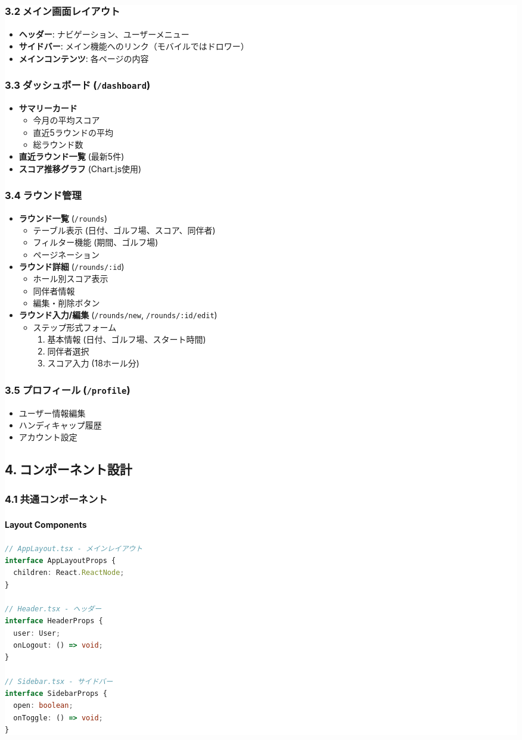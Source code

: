 ### 3.2 メイン画面レイアウト
- **ヘッダー**: ナビゲーション、ユーザーメニュー
- **サイドバー**: メイン機能へのリンク（モバイルではドロワー）
- **メインコンテンツ**: 各ページの内容

### 3.3 ダッシュボード (`/dashboard`)
- **サマリーカード**
  - 今月の平均スコア
  - 直近5ラウンドの平均
  - 総ラウンド数
- **直近ラウンド一覧** (最新5件)
- **スコア推移グラフ** (Chart.js使用)

### 3.4 ラウンド管理
- **ラウンド一覧** (`/rounds`)
  - テーブル表示 (日付、ゴルフ場、スコア、同伴者)
  - フィルター機能 (期間、ゴルフ場)
  - ページネーション
- **ラウンド詳細** (`/rounds/:id`)
  - ホール別スコア表示
  - 同伴者情報
  - 編集・削除ボタン
- **ラウンド入力/編集** (`/rounds/new`, `/rounds/:id/edit`)
  - ステップ形式フォーム
    1. 基本情報 (日付、ゴルフ場、スタート時間)
    2. 同伴者選択
    3. スコア入力 (18ホール分)

### 3.5 プロフィール (`/profile`)
- ユーザー情報編集
- ハンディキャップ履歴
- アカウント設定

## 4. コンポーネント設計

### 4.1 共通コンポーネント

#### Layout Components
```typescript
// AppLayout.tsx - メインレイアウト
interface AppLayoutProps {
  children: React.ReactNode;
}

// Header.tsx - ヘッダー
interface HeaderProps {
  user: User;
  onLogout: () => void;
}

// Sidebar.tsx - サイドバー
interface SidebarProps {
  open: boolean;
  onToggle: () => void;
}
```
